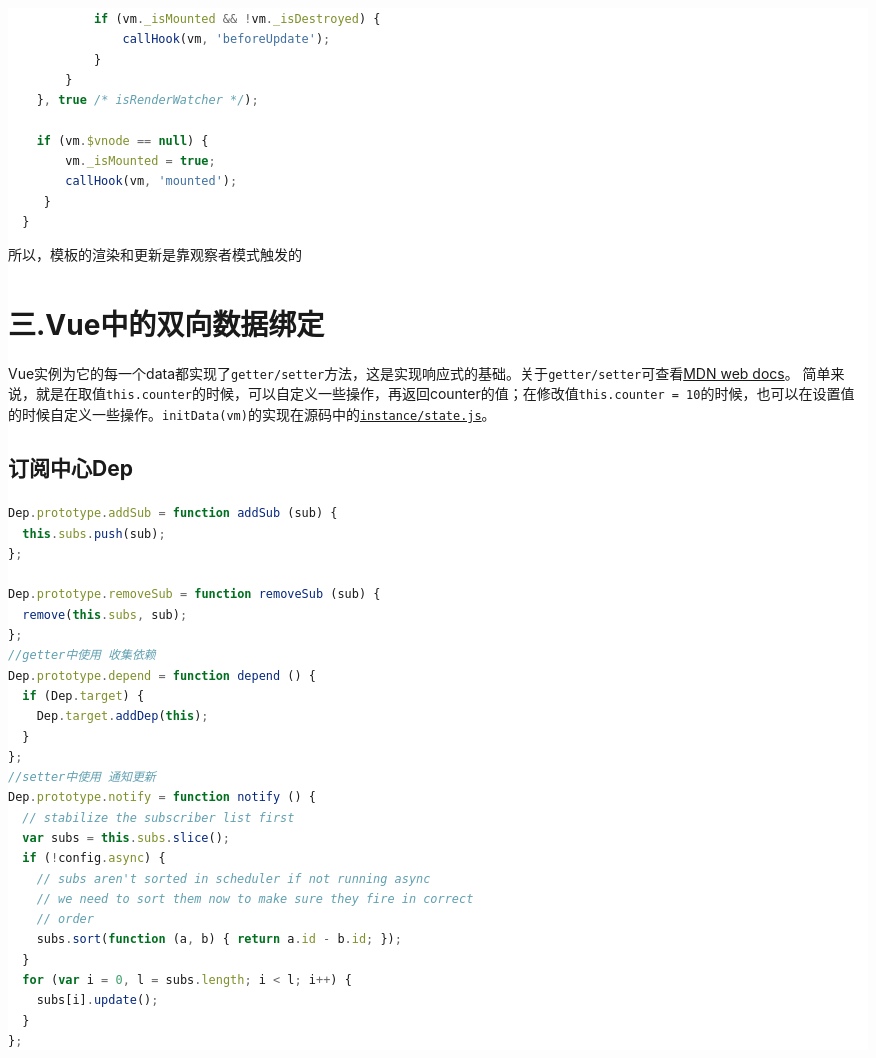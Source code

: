 ```javascript
            if (vm._isMounted && !vm._isDestroyed) {
                callHook(vm, 'beforeUpdate');
            }
        }
    }, true /* isRenderWatcher */);
      
    if (vm.$vnode == null) {
        vm._isMounted = true;
        callHook(vm, 'mounted');
     }
  }
```

所以，模板的渲染和更新是靠观察者模式触发的



# 三.Vue中的双向数据绑定

Vue实例为它的每一个data都实现了`getter/setter`方法，这是实现响应式的基础。关于`getter/setter`可查看[MDN web docs](https://link.juejin.im?target=https%3A%2F%2Fdeveloper.mozilla.org%2Fen-US%2Fdocs%2FWeb%2FJavaScript%2FReference%2FFunctions%2Fget)。 简单来说，就是在取值`this.counter`的时候，可以自定义一些操作，再返回counter的值；在修改值`this.counter = 10`的时候，也可以在设置值的时候自定义一些操作。`initData(vm)`的实现在源码中的[`instance/state.js`](https://link.juejin.im?target=https%3A%2F%2Fgithub.com%2Fvuejs%2Fvue%2Fblob%2Fdev%2Fsrc%2Fcore%2Finstance%2Fstate.js%23L110)。



## 订阅中心Dep

```javascript
Dep.prototype.addSub = function addSub (sub) {
  this.subs.push(sub);
};

Dep.prototype.removeSub = function removeSub (sub) {
  remove(this.subs, sub);
};
//getter中使用 收集依赖
Dep.prototype.depend = function depend () {
  if (Dep.target) {
    Dep.target.addDep(this);
  }
};
//setter中使用 通知更新
Dep.prototype.notify = function notify () {
  // stabilize the subscriber list first
  var subs = this.subs.slice();
  if (!config.async) {
    // subs aren't sorted in scheduler if not running async
    // we need to sort them now to make sure they fire in correct
    // order
    subs.sort(function (a, b) { return a.id - b.id; });
  }
  for (var i = 0, l = subs.length; i < l; i++) {
    subs[i].update();
  }
};
```

